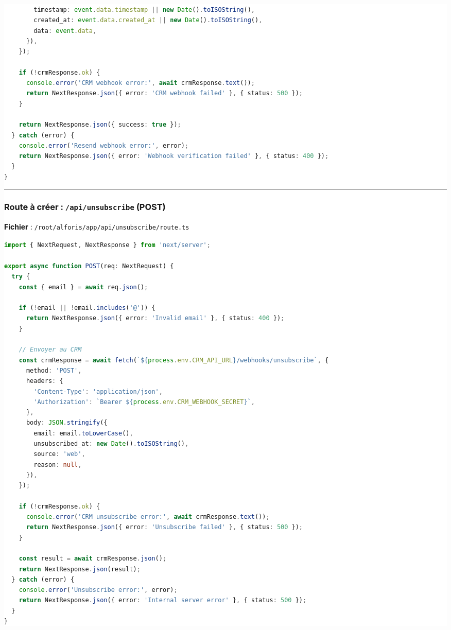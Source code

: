 ```typescript
        timestamp: event.data.timestamp || new Date().toISOString(),
        created_at: event.data.created_at || new Date().toISOString(),
        data: event.data,
      }),
    });

    if (!crmResponse.ok) {
      console.error('CRM webhook error:', await crmResponse.text());
      return NextResponse.json({ error: 'CRM webhook failed' }, { status: 500 });
    }

    return NextResponse.json({ success: true });
  } catch (error) {
    console.error('Resend webhook error:', error);
    return NextResponse.json({ error: 'Webhook verification failed' }, { status: 400 });
  }
}
```

---

### Route à créer : `/api/unsubscribe` (POST)

**Fichier** : `/root/alforis/app/api/unsubscribe/route.ts`

```typescript
import { NextRequest, NextResponse } from 'next/server';

export async function POST(req: NextRequest) {
  try {
    const { email } = await req.json();

    if (!email || !email.includes('@')) {
      return NextResponse.json({ error: 'Invalid email' }, { status: 400 });
    }

    // Envoyer au CRM
    const crmResponse = await fetch(`${process.env.CRM_API_URL}/webhooks/unsubscribe`, {
      method: 'POST',
      headers: {
        'Content-Type': 'application/json',
        'Authorization': `Bearer ${process.env.CRM_WEBHOOK_SECRET}`,
      },
      body: JSON.stringify({
        email: email.toLowerCase(),
        unsubscribed_at: new Date().toISOString(),
        source: 'web',
        reason: null,
      }),
    });

    if (!crmResponse.ok) {
      console.error('CRM unsubscribe error:', await crmResponse.text());
      return NextResponse.json({ error: 'Unsubscribe failed' }, { status: 500 });
    }

    const result = await crmResponse.json();
    return NextResponse.json(result);
  } catch (error) {
    console.error('Unsubscribe error:', error);
    return NextResponse.json({ error: 'Internal server error' }, { status: 500 });
  }
}
```
